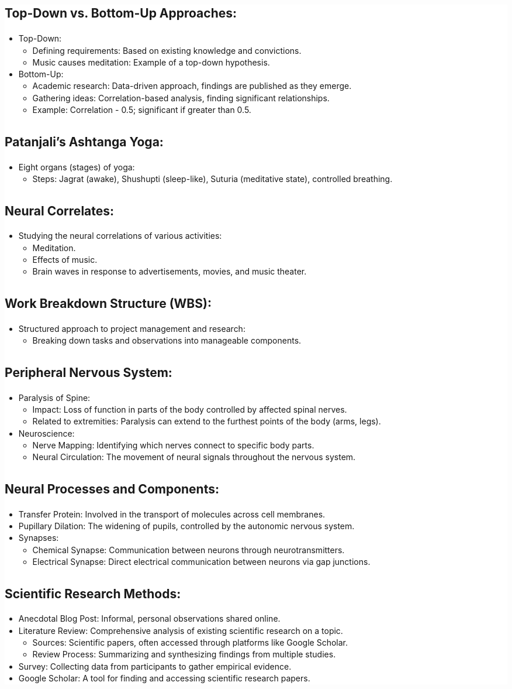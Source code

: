 
## Top-Down vs. Bottom-Up Approaches:
- Top-Down:
  - Defining requirements: Based on existing knowledge and convictions.
  - Music causes meditation: Example of a top-down hypothesis.
- Bottom-Up:
  - Academic research: Data-driven approach, findings are published as they emerge.
  - Gathering ideas: Correlation-based analysis, finding significant relationships.
  - Example: Correlation - 0.5; significant if greater than 0.5.

## Patanjali’s Ashtanga Yoga:
- Eight organs (stages) of yoga:
  - Steps: Jagrat (awake), Shushupti (sleep-like), Suturia (meditative state), controlled breathing.

## Neural Correlates:
- Studying the neural correlations of various activities:
  - Meditation.
  - Effects of music.
  - Brain waves in response to advertisements, movies, and music theater.

## Work Breakdown Structure (WBS):
- Structured approach to project management and research:
  - Breaking down tasks and observations into manageable components.

## Peripheral Nervous System:
- Paralysis of Spine:
  - Impact: Loss of function in parts of the body controlled by affected spinal nerves.
  - Related to extremities: Paralysis can extend to the furthest points of the body (arms, legs).
- Neuroscience:
  - Nerve Mapping: Identifying which nerves connect to specific body parts.
  - Neural Circulation: The movement of neural signals throughout the nervous system.

## Neural Processes and Components:
- Transfer Protein: Involved in the transport of molecules across cell membranes.
- Pupillary Dilation: The widening of pupils, controlled by the autonomic nervous system.
- Synapses:
  - Chemical Synapse: Communication between neurons through neurotransmitters.
  - Electrical Synapse: Direct electrical communication between neurons via gap junctions.

## Scientific Research Methods:
- Anecdotal Blog Post: Informal, personal observations shared online.
- Literature Review: Comprehensive analysis of existing scientific research on a topic.
  - Sources: Scientific papers, often accessed through platforms like Google Scholar.
  - Review Process: Summarizing and synthesizing findings from multiple studies.
- Survey: Collecting data from participants to gather empirical evidence.
- Google Scholar: A tool for finding and accessing scientific research papers.

